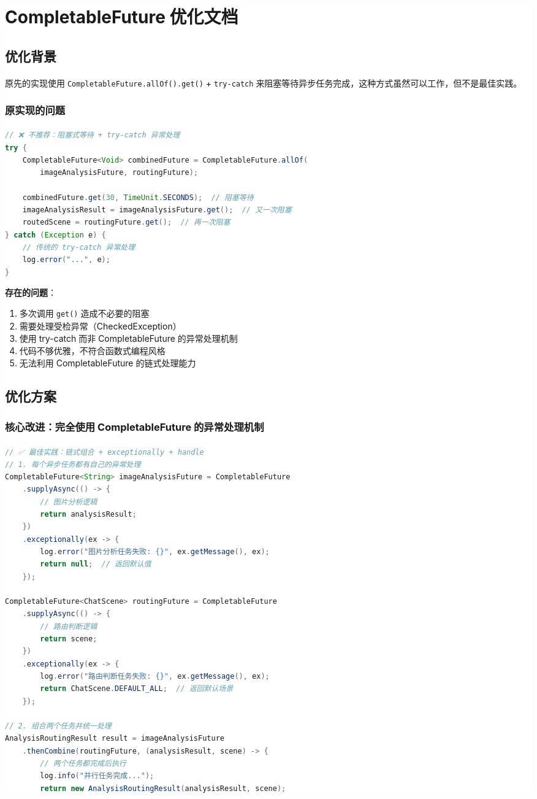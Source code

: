 # CompletableFuture 优化文档

## 优化背景

原先的实现使用 `CompletableFuture.allOf().get()` + `try-catch` 来阻塞等待异步任务完成，这种方式虽然可以工作，但不是最佳实践。

### 原实现的问题

```java
// ❌ 不推荐：阻塞式等待 + try-catch 异常处理
try {
    CompletableFuture<Void> combinedFuture = CompletableFuture.allOf(
        imageAnalysisFuture, routingFuture);
    
    combinedFuture.get(30, TimeUnit.SECONDS);  // 阻塞等待
    imageAnalysisResult = imageAnalysisFuture.get();  // 又一次阻塞
    routedScene = routingFuture.get();  // 再一次阻塞
} catch (Exception e) {
    // 传统的 try-catch 异常处理
    log.error("...", e);
}
```

**存在的问题**：
1. 多次调用 `get()` 造成不必要的阻塞
2. 需要处理受检异常（CheckedException）
3. 使用 try-catch 而非 CompletableFuture 的异常处理机制
4. 代码不够优雅，不符合函数式编程风格
5. 无法利用 CompletableFuture 的链式处理能力

## 优化方案

### 核心改进：完全使用 CompletableFuture 的异常处理机制

```java
// ✅ 最佳实践：链式组合 + exceptionally + handle
// 1. 每个异步任务都有自己的异常处理
CompletableFuture<String> imageAnalysisFuture = CompletableFuture
    .supplyAsync(() -> {
        // 图片分析逻辑
        return analysisResult;
    })
    .exceptionally(ex -> {
        log.error("图片分析任务失败: {}", ex.getMessage(), ex);
        return null;  // 返回默认值
    });

CompletableFuture<ChatScene> routingFuture = CompletableFuture
    .supplyAsync(() -> {
        // 路由判断逻辑
        return scene;
    })
    .exceptionally(ex -> {
        log.error("路由判断任务失败: {}", ex.getMessage(), ex);
        return ChatScene.DEFAULT_ALL;  // 返回默认场景
    });

// 2. 组合两个任务并统一处理
AnalysisRoutingResult result = imageAnalysisFuture
    .thenCombine(routingFuture, (analysisResult, scene) -> {
        // 两个任务都完成后执行
        log.info("并行任务完成...");
        return new AnalysisRoutingResult(analysisResult, scene);
```